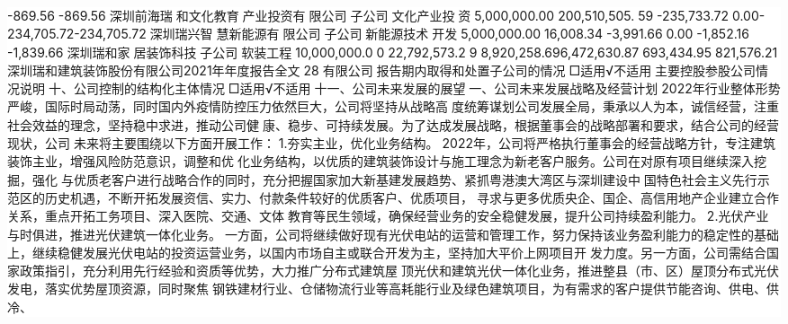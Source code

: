 -869.56
-869.56
深圳前海瑞
和文化教育
产业投资有
限公司
子公司
文化产业投
资
5,000,000.00
200,510,505.
59
-235,733.72
0.00-234,705.72-234,705.72
深圳瑞兴智
慧新能源有
限公司
子公司
新能源技术
开发
5,000,000.00
16,008.34
-3,991.66
0.00
-1,852.16
-1,839.66
深圳瑞和家
居装饰科技
子公司
软装工程
10,000,000.0
0
22,792,573.2
9
8,920,258.696,472,630.87
693,434.95
821,576.21
深圳瑞和建筑装饰股份有限公司2021年年度报告全文
28
有限公司
报告期内取得和处置子公司的情况
□适用√不适用
主要控股参股公司情况说明
十、公司控制的结构化主体情况
□适用√不适用
十一、公司未来发展的展望
一、公司未来发展战略及经营计划
2022年行业整体形势严峻，国际时局动荡，同时国内外疫情防控压力依然巨大，公司将坚持从战略高
度统筹谋划公司发展全局，秉承以人为本，诚信经营，注重社会效益的理念，坚持稳中求进，推动公司健
康、稳步、可持续发展。为了达成发展战略，根据董事会的战略部署和要求，结合公司的经营现状，公司
未来将主要围绕以下方面开展工作：
1.夯实主业，优化业务结构。
2022年，公司将严格执行董事会的经营战略方针，专注建筑装饰主业，增强风险防范意识，调整和优
化业务结构，以优质的建筑装饰设计与施工理念为新老客户服务。公司在对原有项目继续深入挖掘，强化
与优质老客户进行战略合作的同时，充分把握国家加大新基建发展趋势、紧抓粤港澳大湾区与深圳建设中
国特色社会主义先行示范区的历史机遇，不断开拓发展资信、实力、付款条件较好的优质客户、优质项目，
寻求与更多优质央企、国企、高信用地产企业建立合作关系，重点开拓工务项目、深入医院、交通、文体
教育等民生领域，确保经营业务的安全稳健发展，提升公司持续盈利能力。
2.光伏产业与时俱进，推进光伏建筑一体化业务。
一方面，公司将继续做好现有光伏电站的运营和管理工作，努力保持该业务盈利能力的稳定性的基础
上，继续稳健发展光伏电站的投资运营业务，以国内市场自主或联合开发为主，坚持加大平价上网项目开
发力度。另一方面，公司需结合国家政策指引，充分利用先行经验和资质等优势，大力推广分布式建筑屋
顶光伏和建筑光伏一体化业务，推进整县（市、区）屋顶分布式光伏发电，落实优势屋顶资源，同时聚焦
钢铁建材行业、仓储物流行业等高耗能行业及绿色建筑项目，为有需求的客户提供节能咨询、供电、供冷、